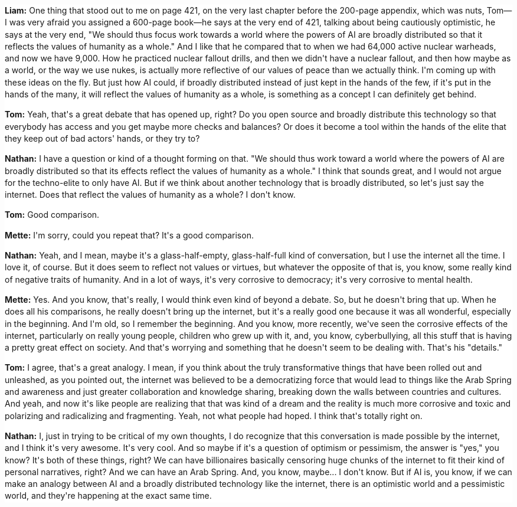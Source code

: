 **Liam:** One thing that stood out to me on page 421, on the very last chapter before the 200-page appendix, which was nuts, Tom&mdash;I was very afraid you assigned a 600-page book&mdash;he says at the very end of 421, talking about being cautiously optimistic, he says at the very end, "We should thus focus work towards a world where the powers of AI are broadly distributed so that it reflects the values of humanity as a whole." And I like that he compared that to when we had 64,000 active nuclear warheads, and now we have 9,000. How he practiced nuclear fallout drills, and then we didn't have a nuclear fallout, and then how maybe as a world, or the way we use nukes, is actually more reflective of our values of peace than we actually think. I'm coming up with these ideas on the fly. But just how AI could, if broadly distributed instead of just kept in the hands of the few, if it's put in the hands of the many, it will reflect the values of humanity as a whole, is something as a concept I can definitely get behind.

**Tom:** Yeah, that's a great debate that has opened up, right? Do you open source and broadly distribute this technology so that everybody has access and you get maybe more checks and balances? Or does it become a tool within the hands of the elite that they keep out of bad actors' hands, or they try to?

**Nathan:** I have a question or kind of a thought forming on that. "We should thus work toward a world where the powers of AI are broadly distributed so that its effects reflect the values of humanity as a whole." I think that sounds great, and I would not argue for the techno-elite to only have AI. But if we think about another technology that is broadly distributed, so let's just say the internet. Does that reflect the values of humanity as a whole? I don't know.

**Tom:** Good comparison.

**Mette:** I'm sorry, could you repeat that? It's a good comparison.

**Nathan:** Yeah, and I mean, maybe it's a glass-half-empty, glass-half-full kind of conversation, but I use the internet all the time. I love it, of course. But it does seem to reflect not values or virtues, but whatever the opposite of that is, you know, some really kind of negative traits of humanity. And in a lot of ways, it's very corrosive to democracy; it's very corrosive to mental health.

**Mette:** Yes. And you know, that's really, I would think even kind of beyond a debate. So, but he doesn't bring that up. When he does all his comparisons, he really doesn't bring up the internet, but it's a really good one because it was all wonderful, especially in the beginning. And I'm old, so I remember the beginning. And you know, more recently, we've seen the corrosive effects of the internet, particularly on really young people, children who grew up with it, and, you know, cyberbullying, all this stuff that is having a pretty great effect on society. And that's worrying and something that he doesn't seem to be dealing with. That's his "details."

**Tom:** I agree, that's a great analogy. I mean, if you think about the truly transformative things that have been rolled out and unleashed, as you pointed out, the internet was believed to be a democratizing force that would lead to things like the Arab Spring and awareness and just greater collaboration and knowledge sharing, breaking down the walls between countries and cultures. And yeah, and now it's like people are realizing that that was kind of a dream and the reality is much more corrosive and toxic and polarizing and radicalizing and fragmenting. Yeah, not what people had hoped. I think that's totally right on.

**Nathan:** I, just in trying to be critical of my own thoughts, I do recognize that this conversation is made possible by the internet, and I think it's very awesome. It's very cool. And so maybe if it's a question of optimism or pessimism, the answer is "yes," you know? It's both of these things, right? We can have billionaires basically censoring huge chunks of the internet to fit their kind of personal narratives, right? And we can have an Arab Spring. And, you know, maybe... I don't know. But if AI is, you know, if we can make an analogy between AI and a broadly distributed technology like the internet, there is an optimistic world and a pessimistic world, and they're happening at the exact same time.
